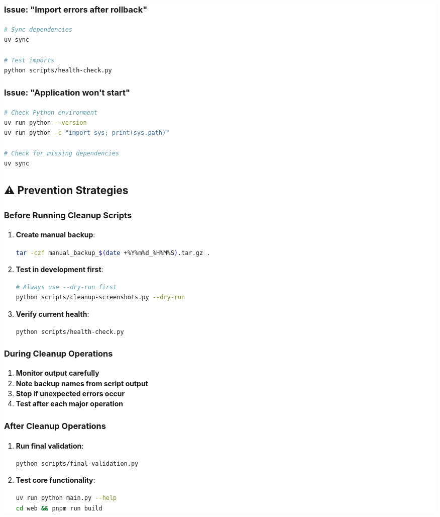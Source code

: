 ### Issue: "Import errors after rollback"
```bash
# Sync dependencies
uv sync

# Test imports
python scripts/health-check.py
```

### Issue: "Application won't start"
```bash
# Check Python environment
uv run python --version
uv run python -c "import sys; print(sys.path)"

# Check for missing dependencies
uv sync
```

## ⚠️ Prevention Strategies

### Before Running Cleanup Scripts
1. **Create manual backup**:
   ```bash
   tar -czf manual_backup_$(date +%Y%m%d_%H%M%S).tar.gz .
   ```

2. **Test in development first**:
   ```bash
   # Always use --dry-run first
   python scripts/cleanup-screenshots.py --dry-run
   ```

3. **Verify current health**:
   ```bash
   python scripts/health-check.py
   ```

### During Cleanup Operations
1. **Monitor output carefully**
2. **Note backup names from script output**
3. **Stop if unexpected errors occur**
4. **Test after each major operation**

### After Cleanup Operations
1. **Run final validation**:
   ```bash
   python scripts/final-validation.py
   ```

2. **Test core functionality**:
   ```bash
   uv run python main.py --help
   cd web && pnpm run build
   ```
